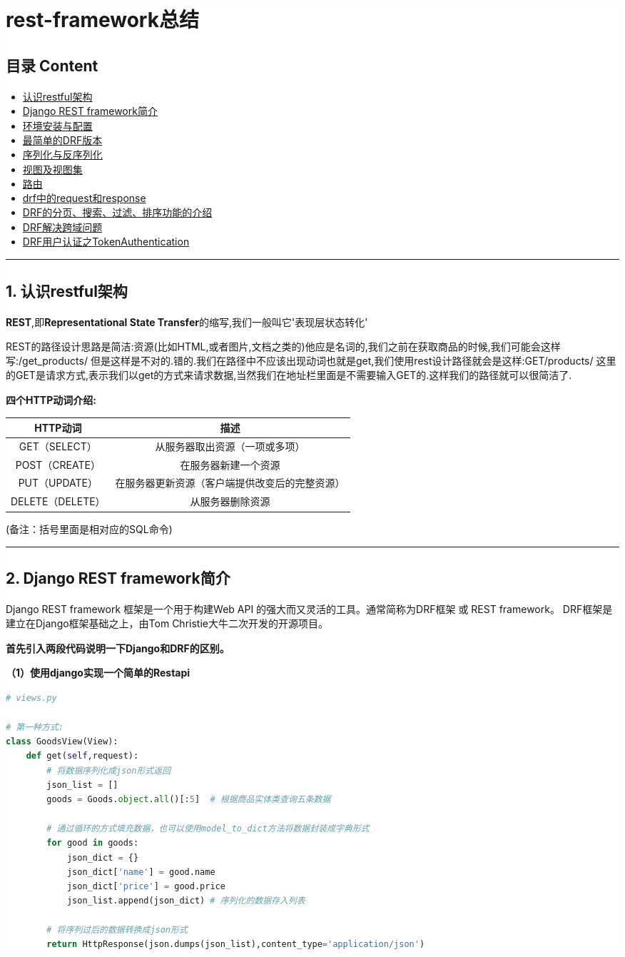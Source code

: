 # rest-framework总结
## 目录 Content
- [认识restful架构](#item0 'item0')
- [Django REST framework简介](#item1 'item1')
- [环境安装与配置](#item2 'item2')
- [最简单的DRF版本](#item3 'item3')
- [序列化与反序列化](#item4 'item4')
- [视图及视图集](#item5 'item5')
- [路由](#item6 'item6')
- [drf中的request和response](#item8 'item8')
- [DRF的分页、搜索、过滤、排序功能的介绍](#item9 'item9')
- [DRF解决跨域问题](#item10 'item10')
- [DRF用户认证之TokenAuthentication](#item11 'item11')
***
## 1. <a id="item0">认识restful架构</a>
**REST**,即**Representational State Transfer**的缩写,我们一般叫它'表现层状态转化'   

REST的路径设计思路是简洁:资源(比如HTML,或者图片,文档之类的)他应是名词的,我们之前在获取商品的时候,我们可能会这样写:/get_products/ 但是这样是不对的.错的.我们在路径中不应该出现动词也就是get,我们使用rest设计路径就会是这样:GET/products/ 这里的GET是请求方式,表示我们以get的方式来请求数据,当然我们在地址栏里面是不需要输入GET的.这样我们的路径就可以很简洁了.  


**四个HTTP动词介绍:**

|HTTP动词|描述|
|:----:|:----:|
|GET（SELECT）| 从服务器取出资源（一项或多项）
|POST（CREATE）|在服务器新建一个资源
|PUT（UPDATE）| 在服务器更新资源（客户端提供改变后的完整资源）
|DELETE（DELETE）|从服务器删除资源
(备注：括号里面是相对应的SQL命令)

***
## 2. <a id="item1">Django REST framework简介</a>
Django REST framework 框架是一个用于构建Web API 的强大而又灵活的工具。通常简称为DRF框架 或 REST framework。 DRF框架是建立在Django框架基础之上，由Tom Christie大牛二次开发的开源项目。

**首先引入两段代码说明一下Django和DRF的区别。**

**（1）使用django实现一个简单的Restapi**
```python
# views.py

# 第一种方式:
class GoodsView(View):
    def get(self,request):
        # 将数据序列化成json形式返回
        json_list = [] 
        goods = Goods.object.all()[:5]  # 根据商品实体类查询五条数据

        # 通过循环的方式填充数据，也可以使用model_to_dict方法将数据封装成字典形式
        for good in goods:
            json_dict = {}
            json_dict['name'] = good.name  
            json_dict['price'] = good.price
            json_list.append(json_dict) # 序列化的数据存入列表

        # 将序列过后的数据转换成json形式
        return HttpResponse(json.dumps(json_list),content_type='application/json') 
```